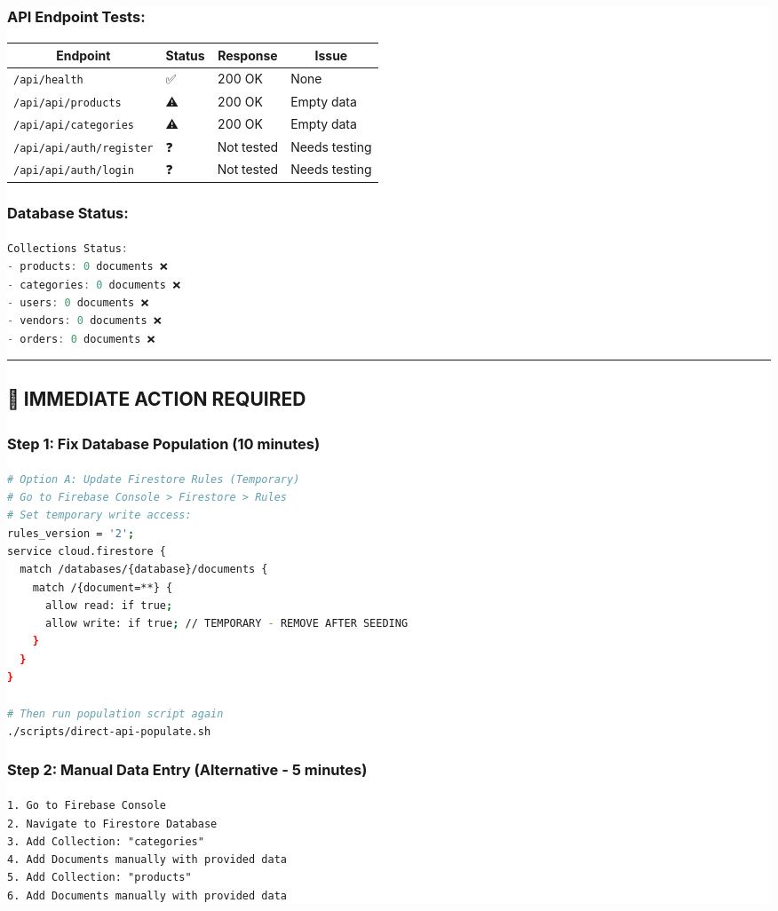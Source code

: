 ### API Endpoint Tests:

| Endpoint | Status | Response | Issue |
|----------|--------|----------|-------|
| `/api/health` | ✅ | 200 OK | None |
| `/api/api/products` | ⚠️ | 200 OK | Empty data |
| `/api/api/categories` | ⚠️ | 200 OK | Empty data |
| `/api/api/auth/register` | ❓ | Not tested | Needs testing |
| `/api/api/auth/login` | ❓ | Not tested | Needs testing |

### Database Status:

```javascript
Collections Status:
- products: 0 documents ❌
- categories: 0 documents ❌
- users: 0 documents ❌
- vendors: 0 documents ❌
- orders: 0 documents ❌
```

---

## 🚨 IMMEDIATE ACTION REQUIRED

### Step 1: Fix Database Population (10 minutes)
```bash
# Option A: Update Firestore Rules (Temporary)
# Go to Firebase Console > Firestore > Rules
# Set temporary write access:
rules_version = '2';
service cloud.firestore {
  match /databases/{database}/documents {
    match /{document=**} {
      allow read: if true;
      allow write: if true; // TEMPORARY - REMOVE AFTER SEEDING
    }
  }
}

# Then run population script again
./scripts/direct-api-populate.sh
```

### Step 2: Manual Data Entry (Alternative - 5 minutes)
```
1. Go to Firebase Console
2. Navigate to Firestore Database
3. Add Collection: "categories"
4. Add Documents manually with provided data
5. Add Collection: "products"
6. Add Documents manually with provided data
```
